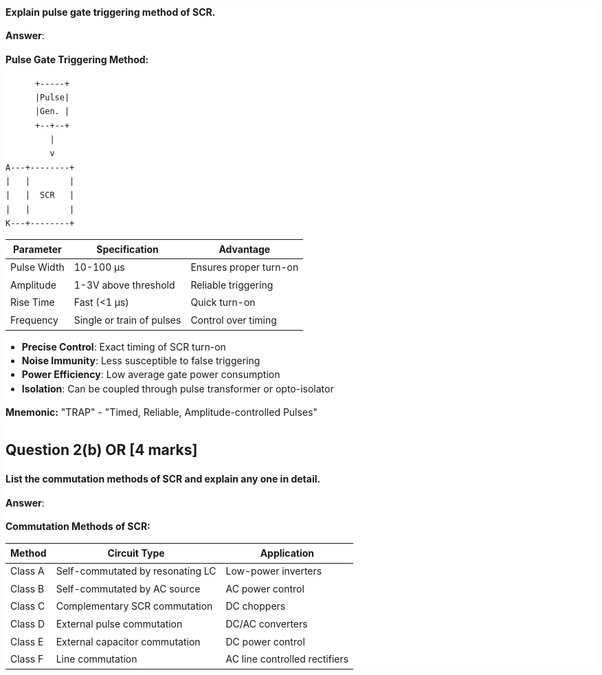 **Explain pulse gate triggering method of SCR.**

**Answer**:

**Pulse Gate Triggering Method:**

```goat
      +-----+
      |Pulse|
      |Gen. |
      +--+--+
         |
         v
A---+--------+
|   |        |
|   |  SCR   |
|   |        |
K---+--------+
```

| Parameter | Specification | Advantage |
|-----------|--------------|-----------|
| Pulse Width | 10-100 μs | Ensures proper turn-on |
| Amplitude | 1-3V above threshold | Reliable triggering |
| Rise Time | Fast (<1 μs) | Quick turn-on |
| Frequency | Single or train of pulses | Control over timing |

- **Precise Control**: Exact timing of SCR turn-on
- **Noise Immunity**: Less susceptible to false triggering
- **Power Efficiency**: Low average gate power consumption
- **Isolation**: Can be coupled through pulse transformer or opto-isolator

**Mnemonic:** "TRAP" - "Timed, Reliable, Amplitude-controlled Pulses"

## Question 2(b) OR [4 marks]

**List the commutation methods of SCR and explain any one in detail.**

**Answer**:

**Commutation Methods of SCR:**

| Method | Circuit Type | Application |
|--------|-------------|-------------|
| Class A | Self-commutated by resonating LC | Low-power inverters |
| Class B | Self-commutated by AC source | AC power control |
| Class C | Complementary SCR commutation | DC choppers |
| Class D | External pulse commutation | DC/AC converters |
| Class E | External capacitor commutation | DC power control |
| Class F | Line commutation | AC line controlled rectifiers |
